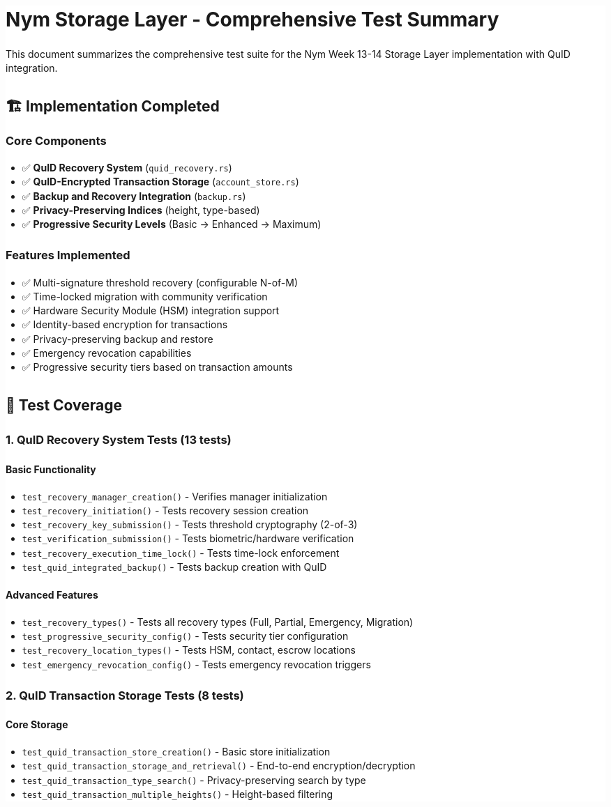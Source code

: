 # Nym Storage Layer - Comprehensive Test Summary

This document summarizes the comprehensive test suite for the Nym Week 13-14 Storage Layer implementation with QuID integration.

## 🏗️ Implementation Completed

### Core Components
- ✅ **QuID Recovery System** (`quid_recovery.rs`)
- ✅ **QuID-Encrypted Transaction Storage** (`account_store.rs`)
- ✅ **Backup and Recovery Integration** (`backup.rs`)
- ✅ **Privacy-Preserving Indices** (height, type-based)
- ✅ **Progressive Security Levels** (Basic → Enhanced → Maximum)

### Features Implemented
- ✅ Multi-signature threshold recovery (configurable N-of-M)
- ✅ Time-locked migration with community verification
- ✅ Hardware Security Module (HSM) integration support
- ✅ Identity-based encryption for transactions
- ✅ Privacy-preserving backup and restore
- ✅ Emergency revocation capabilities
- ✅ Progressive security tiers based on transaction amounts

## 🧪 Test Coverage

### 1. QuID Recovery System Tests (13 tests)

#### Basic Functionality
- `test_recovery_manager_creation()` - Verifies manager initialization
- `test_recovery_initiation()` - Tests recovery session creation
- `test_recovery_key_submission()` - Tests threshold cryptography (2-of-3)
- `test_verification_submission()` - Tests biometric/hardware verification
- `test_recovery_execution_time_lock()` - Tests time-lock enforcement
- `test_quid_integrated_backup()` - Tests backup creation with QuID

#### Advanced Features
- `test_recovery_types()` - Tests all recovery types (Full, Partial, Emergency, Migration)
- `test_progressive_security_config()` - Tests security tier configuration
- `test_recovery_location_types()` - Tests HSM, contact, escrow locations
- `test_emergency_revocation_config()` - Tests emergency revocation triggers

### 2. QuID Transaction Storage Tests (8 tests)

#### Core Storage
- `test_quid_transaction_store_creation()` - Basic store initialization
- `test_quid_transaction_storage_and_retrieval()` - End-to-end encryption/decryption
- `test_quid_transaction_type_search()` - Privacy-preserving search by type
- `test_quid_transaction_multiple_heights()` - Height-based filtering
